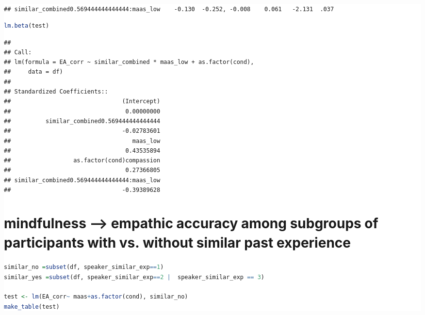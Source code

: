     ## similar_combined0.569444444444444:maas_low    -0.130  -0.252, -0.008    0.061   -2.131  .037

``` r
lm.beta(test)
```

    ## 
    ## Call:
    ## lm(formula = EA_corr ~ similar_combined * maas_low + as.factor(cond), 
    ##     data = df)
    ## 
    ## Standardized Coefficients::
    ##                                (Intercept) 
    ##                                 0.00000000 
    ##          similar_combined0.569444444444444 
    ##                                -0.02783601 
    ##                                   maas_low 
    ##                                 0.43535894 
    ##                  as.factor(cond)compassion 
    ##                                 0.27366805 
    ## similar_combined0.569444444444444:maas_low 
    ##                                -0.39389628

# mindfulness –\> empathic accuracy among subgroups of participants with vs. without similar past experience

``` r
similar_no =subset(df, speaker_similar_exp==1)
similar_yes =subset(df, speaker_similar_exp==2 |  speaker_similar_exp == 3)

test <- lm(EA_corr~ maas+as.factor(cond), similar_no)
make_table(test)
```
